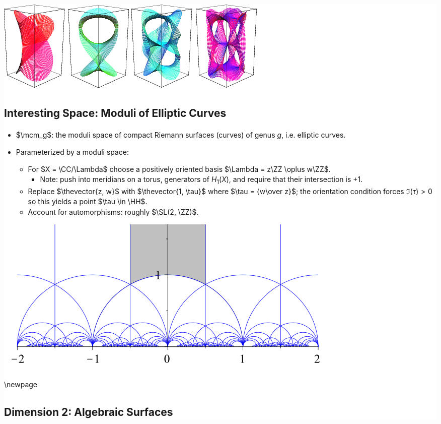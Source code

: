 ![Complex Curves as Real Surfaces](figures/image_2020-07-31-08-51-42.png)

## Interesting Space: Moduli of Elliptic Curves
- $\mcm_g$: the moduli space of compact Riemann surfaces (curves) of genus $g$, i.e. elliptic curves.

- Parameterized by a moduli space:
  - For $X = \CC/\Lambda$ choose a positively oriented basis 
   $\Lambda = z\ZZ \oplus w\ZZ$.
    - Note: push into meridians on a torus, generators of $H_1(X)$, and require that their intersection is $+1$.
  - Replace $\thevector{z, w}$ with $\thevector{1, \tau}$ where $\tau = {w\over z}$; the orientation condition forces $\Im(\tau) > 0$ so this yields a point $\tau \in \HH$.
  - Account for automorphisms: roughly $\SL(2, \ZZ)$.

![Approximately the Actual Space](figures/CloserToTheActualSpace.png)

\newpage

## Dimension 2: Algebraic Surfaces
